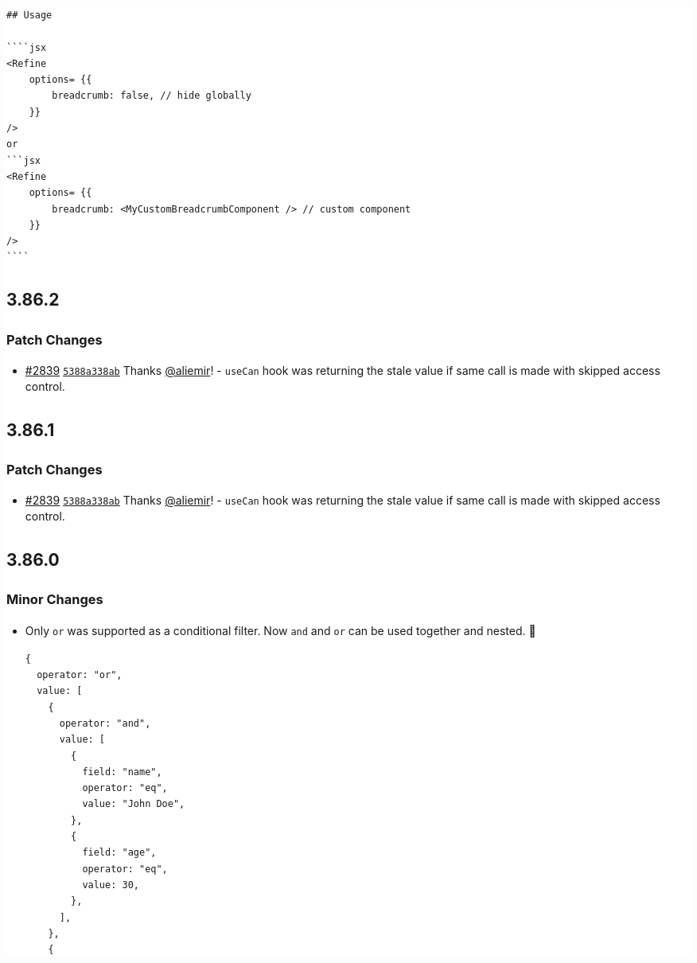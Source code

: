     ## Usage

    ````jsx
    <Refine
        options= {{
            breadcrumb: false, // hide globally
        }}
    />
    or
    ```jsx
    <Refine
        options= {{
            breadcrumb: <MyCustomBreadcrumbComponent /> // custom component
        }}
    />
    ````

## 3.86.2

### Patch Changes

-   [#2839](https://github.com/refinedev/refine/pull/2839) [`5388a338ab`](https://github.com/refinedev/refine/commit/5388a338abb9a5e03599da0a2786bea394cbc516) Thanks [@aliemir](https://github.com/aliemir)! - `useCan` hook was returning the stale value if same call is made with skipped access control.

## 3.86.1

### Patch Changes

-   [#2839](https://github.com/refinedev/refine/pull/2839) [`5388a338ab`](https://github.com/refinedev/refine/commit/5388a338abb9a5e03599da0a2786bea394cbc516) Thanks [@aliemir](https://github.com/aliemir)! - `useCan` hook was returning the stale value if same call is made with skipped access control.

## 3.86.0

### Minor Changes

-   Only `or` was supported as a conditional filter. Now `and` and `or` can be used together and nested. 🚀

    ```
    {
      operator: "or",
      value: [
        {
          operator: "and",
          value: [
            {
              field: "name",
              operator: "eq",
              value: "John Doe",
            },
            {
              field: "age",
              operator: "eq",
              value: 30,
            },
          ],
        },
        {